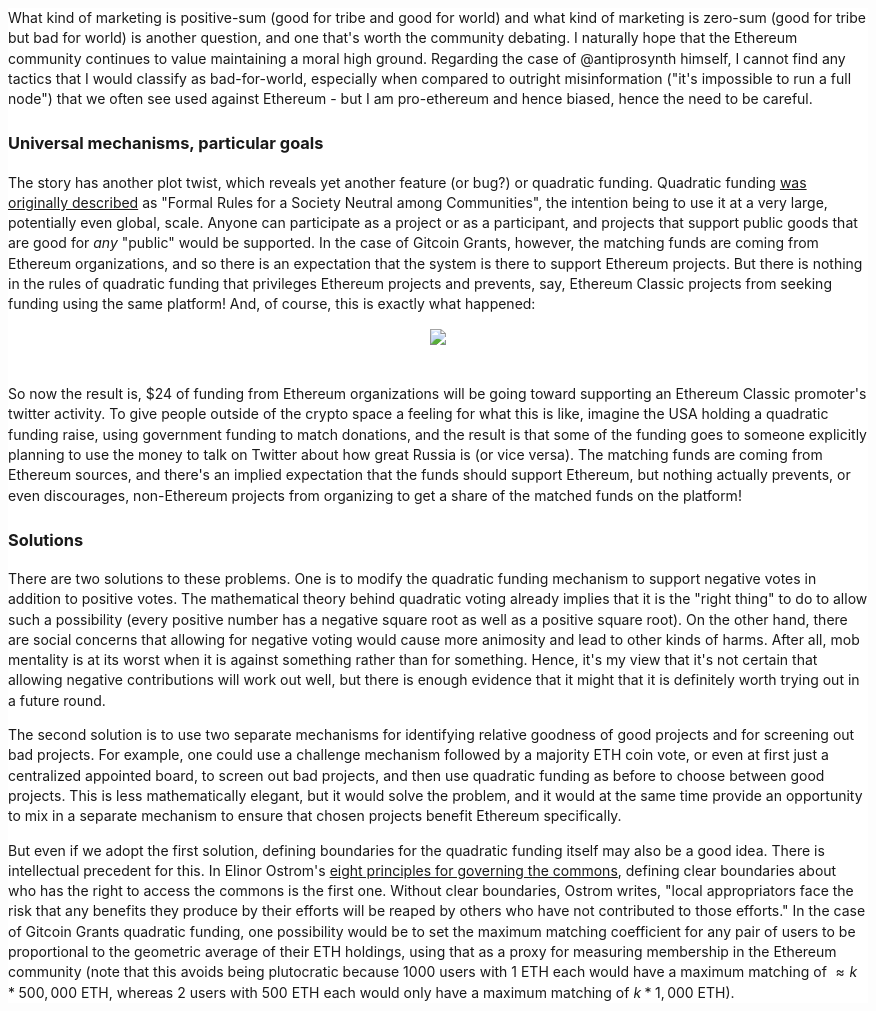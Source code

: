 What kind of marketing is positive-sum (good for tribe and good for world) and what kind of marketing is zero-sum (good for tribe but bad for world) is another question, and one that's worth the community debating. I naturally hope that the Ethereum community continues to value maintaining a moral high ground. Regarding the case of @antiprosynth himself, I cannot find any tactics that I would classify as bad-for-world, especially when compared to outright misinformation ("it's impossible to run a full node") that we often see used against Ethereum - but I am pro-ethereum and hence biased, hence the need to be careful.

### Universal mechanisms, particular goals

The story has another plot twist, which reveals yet another feature (or bug?) or quadratic funding. Quadratic funding [was originally described](https://arxiv.org/abs/1809.06421) as "Formal Rules for a Society Neutral among Communities", the intention being to use it at a very large, potentially even global, scale. Anyone can participate as a project or as a participant, and projects that support public goods that are good for _any_ "public" would be supported. In the case of Gitcoin Grants, however, the matching funds are coming from Ethereum organizations, and so there is an expectation that the system is there to support Ethereum projects. But there is nothing in the rules of quadratic funding that privileges Ethereum projects and prevents, say, Ethereum Classic projects from seeking funding using the same platform! And, of course, this is exactly what happened:

<center>
<a href="https://gitcoin.co/grants/324/yazanator-twitter-account-activity"> <img src="../../../../images/round4-files/tweet2.png" /></a>
<br><br>
</center>

So now the result is, $24 of funding from Ethereum organizations will be going toward supporting an Ethereum Classic promoter's twitter activity. To give people outside of the crypto space a feeling for what this is like, imagine the USA holding a quadratic funding raise, using government funding to match donations, and the result is that some of the funding goes to someone explicitly planning to use the money to talk on Twitter about how great Russia is (or vice versa). The matching funds are coming from Ethereum sources, and there's an implied expectation that the funds should support Ethereum, but nothing actually prevents, or even discourages, non-Ethereum projects from organizing to get a share of the matched funds on the platform!

### Solutions

There are two solutions to these problems. One is to modify the quadratic funding mechanism to support negative votes in addition to positive votes. The mathematical theory behind quadratic voting already implies that it is the "right thing" to do to allow such a possibility (every positive number has a negative square root as well as a positive square root). On the other hand, there are social concerns that allowing for negative voting would cause more animosity and lead to other kinds of harms. After all, mob mentality is at its worst when it is against something rather than for something. Hence, it's my view that it's not certain that allowing negative contributions will work out well, but there is enough evidence that it might that it is definitely worth trying out in a future round.

The second solution is to use two separate mechanisms for identifying relative goodness of good projects and for screening out bad projects. For example, one could use a challenge mechanism followed by a majority ETH coin vote, or even at first just a centralized appointed board, to screen out bad projects, and then use quadratic funding as before to choose between good projects. This is less mathematically elegant, but it would solve the problem, and it would at the same time provide an opportunity to mix in a separate mechanism to ensure that chosen projects benefit Ethereum specifically.

But even if we adopt the first solution, defining boundaries for the quadratic funding itself may also be a good idea. There is intellectual precedent for this. In Elinor Ostrom's [eight principles for governing the commons](https://www.onthecommons.org/magazine/elinor-ostroms-8-principles-managing-commmons), defining clear boundaries about who has the right to access the commons is the first one. Without clear boundaries, Ostrom writes, "local appropriators face the risk that any benefits they produce by their efforts will be reaped by others who have not contributed to those efforts." In the case of Gitcoin Grants quadratic funding, one possibility would be to set the maximum matching coefficient for any pair of users to be proportional to the geometric average of their ETH holdings, using that as a proxy for measuring membership in the Ethereum community (note that this avoids being plutocratic because 1000 users with 1 ETH each would have a maximum matching of $\approx k * 500,000$ ETH, whereas 2 users with 500 ETH each would only have a maximum matching of $k * 1,000$ ETH).
